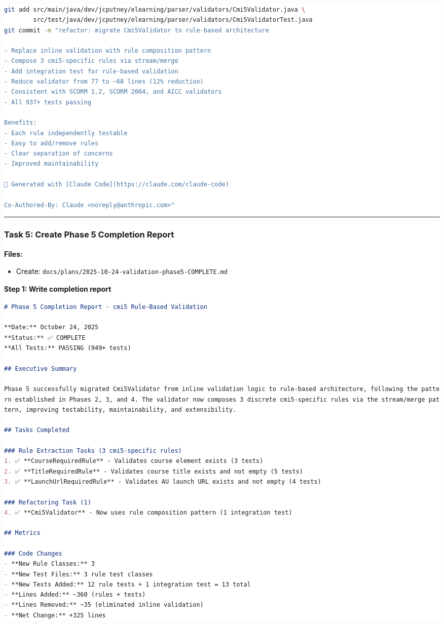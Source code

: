 ```bash
git add src/main/java/dev/jcputney/elearning/parser/validators/Cmi5Validator.java \
        src/test/java/dev/jcputney/elearning/parser/validators/Cmi5ValidatorTest.java
git commit -m "refactor: migrate Cmi5Validator to rule-based architecture

- Replace inline validation with rule composition pattern
- Compose 3 cmi5-specific rules via stream/merge
- Add integration test for rule-based validation
- Reduce validator from 77 to ~68 lines (12% reduction)
- Consistent with SCORM 1.2, SCORM 2004, and AICC validators
- All 937+ tests passing

Benefits:
- Each rule independently testable
- Easy to add/remove rules
- Clear separation of concerns
- Improved maintainability

🤖 Generated with [Claude Code](https://claude.com/claude-code)

Co-Authored-By: Claude <noreply@anthropic.com>"
```

---

### Task 5: Create Phase 5 Completion Report

**Files:**
- Create: `docs/plans/2025-10-24-validation-phase5-COMPLETE.md`

**Step 1: Write completion report**

```markdown
# Phase 5 Completion Report - cmi5 Rule-Based Validation

**Date:** October 24, 2025
**Status:** ✅ COMPLETE
**All Tests:** PASSING (949+ tests)

## Executive Summary

Phase 5 successfully migrated Cmi5Validator from inline validation logic to rule-based architecture, following the pattern established in Phases 2, 3, and 4. The validator now composes 3 discrete cmi5-specific rules via the stream/merge pattern, improving testability, maintainability, and extensibility.

## Tasks Completed

### Rule Extraction Tasks (3 cmi5-specific rules)
1. ✅ **CourseRequiredRule** - Validates course element exists (3 tests)
2. ✅ **TitleRequiredRule** - Validates course title exists and not empty (5 tests)
3. ✅ **LaunchUrlRequiredRule** - Validates AU launch URL exists and not empty (4 tests)

### Refactoring Task (1)
4. ✅ **Cmi5Validator** - Now uses rule composition pattern (1 integration test)

## Metrics

### Code Changes
- **New Rule Classes:** 3
- **New Test Files:** 3 rule test classes
- **New Tests Added:** 12 rule tests + 1 integration test = 13 total
- **Lines Added:** ~360 (rules + tests)
- **Lines Removed:** ~35 (eliminated inline validation)
- **Net Change:** +325 lines
```